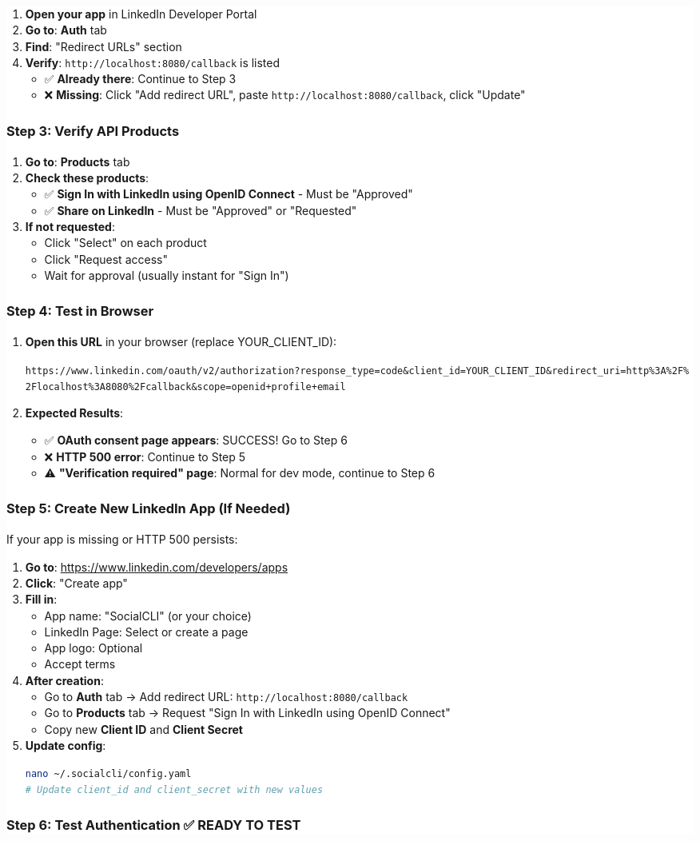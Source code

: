 1. **Open your app** in LinkedIn Developer Portal
2. **Go to**: **Auth** tab
3. **Find**: "Redirect URLs" section
4. **Verify**: `http://localhost:8080/callback` is listed
   - ✅ **Already there**: Continue to Step 3
   - ❌ **Missing**: Click "Add redirect URL", paste `http://localhost:8080/callback`, click "Update"

### Step 3: Verify API Products

1. **Go to**: **Products** tab
2. **Check these products**:
   - ✅ **Sign In with LinkedIn using OpenID Connect** - Must be "Approved"
   - ✅ **Share on LinkedIn** - Must be "Approved" or "Requested"
3. **If not requested**:
   - Click "Select" on each product
   - Click "Request access"
   - Wait for approval (usually instant for "Sign In")

### Step 4: Test in Browser

1. **Open this URL** in your browser (replace YOUR_CLIENT_ID):
   ```
   https://www.linkedin.com/oauth/v2/authorization?response_type=code&client_id=YOUR_CLIENT_ID&redirect_uri=http%3A%2F%2Flocalhost%3A8080%2Fcallback&scope=openid+profile+email
   ```

2. **Expected Results**:
   - ✅ **OAuth consent page appears**: SUCCESS! Go to Step 6
   - ❌ **HTTP 500 error**: Continue to Step 5
   - ⚠️ **"Verification required" page**: Normal for dev mode, continue to Step 6

### Step 5: Create New LinkedIn App (If Needed)

If your app is missing or HTTP 500 persists:

1. **Go to**: https://www.linkedin.com/developers/apps
2. **Click**: "Create app"
3. **Fill in**:
   - App name: "SocialCLI" (or your choice)
   - LinkedIn Page: Select or create a page
   - App logo: Optional
   - Accept terms
4. **After creation**:
   - Go to **Auth** tab → Add redirect URL: `http://localhost:8080/callback`
   - Go to **Products** tab → Request "Sign In with LinkedIn using OpenID Connect"
   - Copy new **Client ID** and **Client Secret**
5. **Update config**:
   ```bash
   nano ~/.socialcli/config.yaml
   # Update client_id and client_secret with new values
   ```

### Step 6: Test Authentication ✅ READY TO TEST
